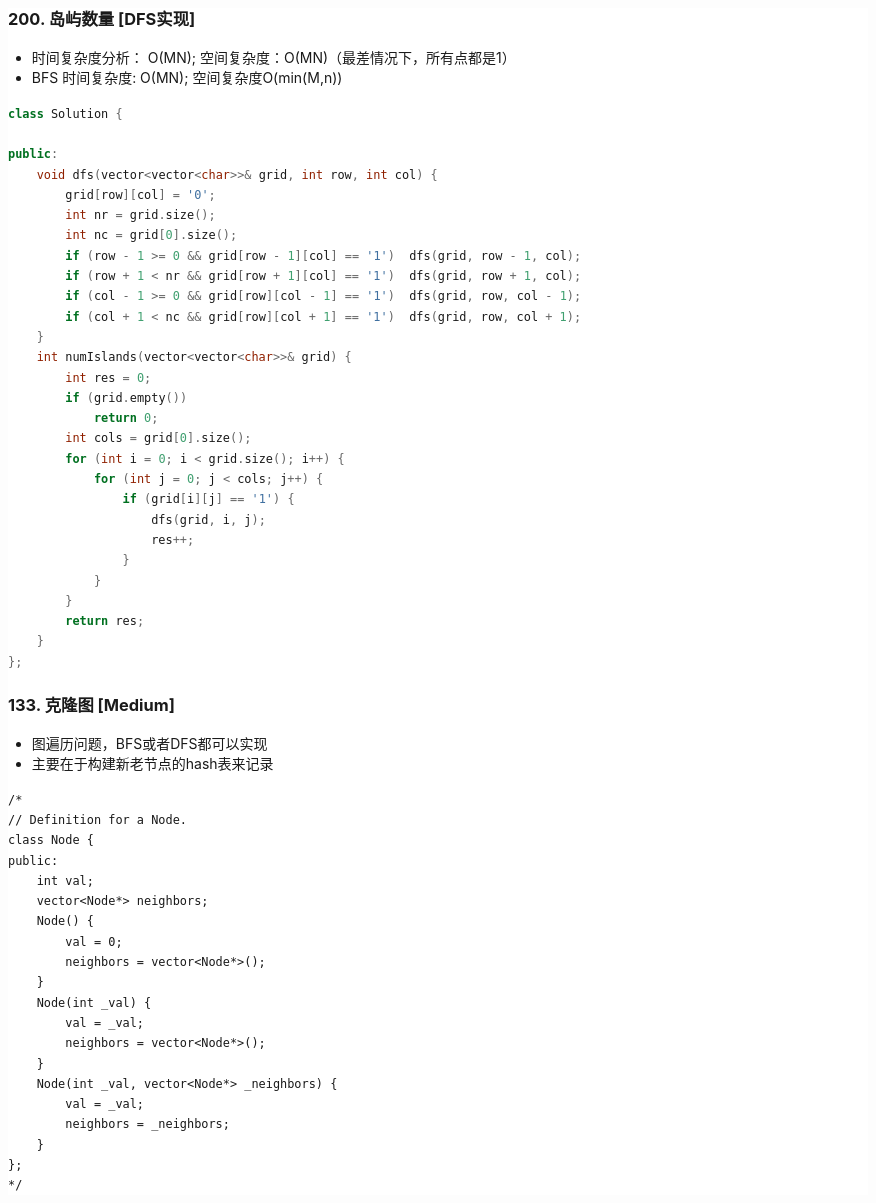 





### 200. 岛屿数量 [DFS实现]
- 时间复杂度分析： O(MN); 空间复杂度：O(MN)（最差情况下，所有点都是1）
- BFS 时间复杂度: O(MN); 空间复杂度O(min(M,n))
```c++
class Solution {

public:
    void dfs(vector<vector<char>>& grid, int row, int col) {
        grid[row][col] = '0';
        int nr = grid.size();
        int nc = grid[0].size();
        if (row - 1 >= 0 && grid[row - 1][col] == '1')  dfs(grid, row - 1, col);
        if (row + 1 < nr && grid[row + 1][col] == '1')  dfs(grid, row + 1, col);
        if (col - 1 >= 0 && grid[row][col - 1] == '1')  dfs(grid, row, col - 1);
        if (col + 1 < nc && grid[row][col + 1] == '1')  dfs(grid, row, col + 1);   
    }
    int numIslands(vector<vector<char>>& grid) {
        int res = 0;
        if (grid.empty())
            return 0;
        int cols = grid[0].size();
        for (int i = 0; i < grid.size(); i++) {
            for (int j = 0; j < cols; j++) {
                if (grid[i][j] == '1') {
                    dfs(grid, i, j);
                    res++;
                }
            }
        }
        return res;
    }
};
```

### 133. 克隆图 [Medium]

- 图遍历问题，BFS或者DFS都可以实现
- 主要在于构建新老节点的hash表来记录

```
/*
// Definition for a Node.
class Node {
public:
    int val;
    vector<Node*> neighbors;
    Node() {
        val = 0;
        neighbors = vector<Node*>();
    }
    Node(int _val) {
        val = _val;
        neighbors = vector<Node*>();
    }
    Node(int _val, vector<Node*> _neighbors) {
        val = _val;
        neighbors = _neighbors;
    }
};
*/

```